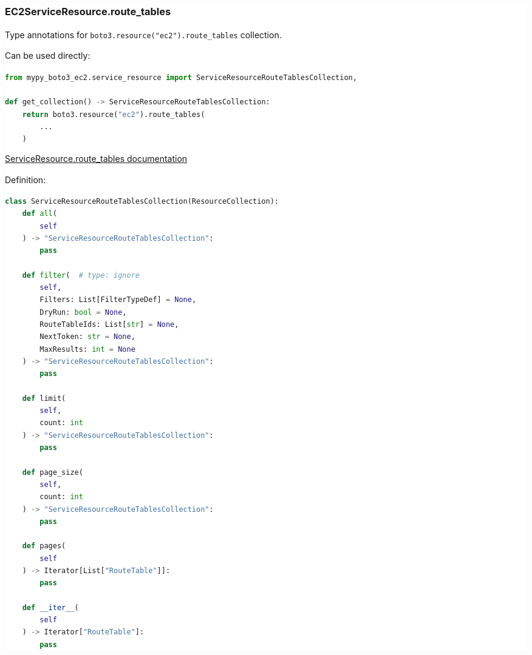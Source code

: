 ### EC2ServiceResource.route_tables

Type annotations for `boto3.resource("ec2").route_tables` collection.

Can be used directly:

```python
from mypy_boto3_ec2.service_resource import ServiceResourceRouteTablesCollection,

def get_collection() -> ServiceResourceRouteTablesCollection:
    return boto3.resource("ec2").route_tables(
        ...
    )
```

[ServiceResource.route_tables documentation](https://boto3.amazonaws.com/v1/documentation/api/latest/reference/services/ec2.html#EC2.ServiceResource.route_tables)

Definition:

```python
class ServiceResourceRouteTablesCollection(ResourceCollection):
    def all(
        self
    ) -> "ServiceResourceRouteTablesCollection":
        pass

    def filter(  # type: ignore
        self,
        Filters: List[FilterTypeDef] = None,
        DryRun: bool = None,
        RouteTableIds: List[str] = None,
        NextToken: str = None,
        MaxResults: int = None
    ) -> "ServiceResourceRouteTablesCollection":
        pass

    def limit(
        self,
        count: int
    ) -> "ServiceResourceRouteTablesCollection":
        pass

    def page_size(
        self,
        count: int
    ) -> "ServiceResourceRouteTablesCollection":
        pass

    def pages(
        self
    ) -> Iterator[List["RouteTable"]]:
        pass

    def __iter__(
        self
    ) -> Iterator["RouteTable"]:
        pass
```
